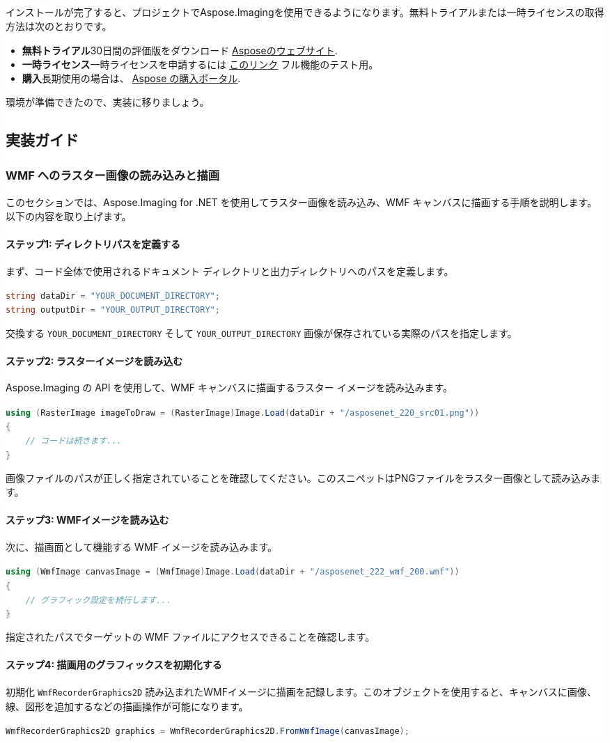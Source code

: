 インストールが完了すると、プロジェクトでAspose.Imagingを使用できるようになります。無料トライアルまたは一時ライセンスの取得方法は次のとおりです。
- **無料トライアル**30日間の評価版をダウンロード [Asposeのウェブサイト](https://releases。aspose.com/imaging/net/).
- **一時ライセンス**一時ライセンスを申請するには [このリンク](https://purchase.aspose.com/temporary-license/) フル機能のテスト用。
- **購入**長期使用の場合は、 [Aspose の購入ポータル](https://purchase。aspose.com/buy).

環境が準備できたので、実装に移りましょう。

## 実装ガイド

### WMF へのラスター画像の読み込みと描画

このセクションでは、Aspose.Imaging for .NET を使用してラスター画像を読み込み、WMF キャンバスに描画する手順を説明します。以下の内容を取り上げます。

#### ステップ1: ディレクトリパスを定義する

まず、コード全体で使用されるドキュメント ディレクトリと出力ディレクトリへのパスを定義します。

```csharp
string dataDir = "YOUR_DOCUMENT_DIRECTORY";
string outputDir = "YOUR_OUTPUT_DIRECTORY";
```

交換する `YOUR_DOCUMENT_DIRECTORY` そして `YOUR_OUTPUT_DIRECTORY` 画像が保存されている実際のパスを指定します。

#### ステップ2: ラスターイメージを読み込む

Aspose.Imaging の API を使用して、WMF キャンバスに描画するラスター イメージを読み込みます。

```csharp
using (RasterImage imageToDraw = (RasterImage)Image.Load(dataDir + "/asposenet_220_src01.png"))
{
    // コードは続きます...
}
```

画像ファイルのパスが正しく指定されていることを確認してください。このスニペットはPNGファイルをラスター画像として読み込みます。

#### ステップ3: WMFイメージを読み込む

次に、描画面として機能する WMF イメージを読み込みます。

```csharp
using (WmfImage canvasImage = (WmfImage)Image.Load(dataDir + "/asposenet_222_wmf_200.wmf"))
{
    // グラフィック設定を続行します...
}
```

指定されたパスでターゲットの WMF ファイルにアクセスできることを確認します。

#### ステップ4: 描画用のグラフィックスを初期化する

初期化 `WmfRecorderGraphics2D` 読み込まれたWMFイメージに描画を記録します。このオブジェクトを使用すると、キャンバスに画像、線、図形を追加するなどの描画操作が可能になります。

```csharp
WmfRecorderGraphics2D graphics = WmfRecorderGraphics2D.FromWmfImage(canvasImage);
```
